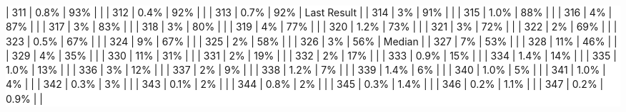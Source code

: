 | 311 | 0.8% | 93% |  |
| 312 | 0.4% | 92% |  |
| 313 | 0.7% | 92% | Last Result |
| 314 | 3% | 91% |  |
| 315 | 1.0% | 88% |  |
| 316 | 4% | 87% |  |
| 317 | 3% | 83% |  |
| 318 | 3% | 80% |  |
| 319 | 4% | 77% |  |
| 320 | 1.2% | 73% |  |
| 321 | 3% | 72% |  |
| 322 | 2% | 69% |  |
| 323 | 0.5% | 67% |  |
| 324 | 9% | 67% |  |
| 325 | 2% | 58% |  |
| 326 | 3% | 56% | Median |
| 327 | 7% | 53% |  |
| 328 | 11% | 46% |  |
| 329 | 4% | 35% |  |
| 330 | 11% | 31% |  |
| 331 | 2% | 19% |  |
| 332 | 2% | 17% |  |
| 333 | 0.9% | 15% |  |
| 334 | 1.4% | 14% |  |
| 335 | 1.0% | 13% |  |
| 336 | 3% | 12% |  |
| 337 | 2% | 9% |  |
| 338 | 1.2% | 7% |  |
| 339 | 1.4% | 6% |  |
| 340 | 1.0% | 5% |  |
| 341 | 1.0% | 4% |  |
| 342 | 0.3% | 3% |  |
| 343 | 0.1% | 2% |  |
| 344 | 0.8% | 2% |  |
| 345 | 0.3% | 1.4% |  |
| 346 | 0.2% | 1.1% |  |
| 347 | 0.2% | 0.9% |  |